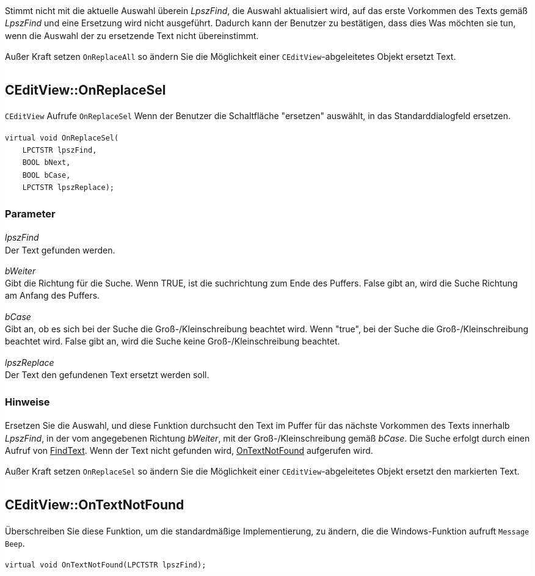  Stimmt nicht mit die aktuelle Auswahl überein *LpszFind*, die Auswahl aktualisiert wird, auf das erste Vorkommen des Texts gemäß *LpszFind* und eine Ersetzung wird nicht ausgeführt. Dadurch kann der Benutzer zu bestätigen, dass dies Was möchten sie tun, wenn die Auswahl der zu ersetzende Text nicht übereinstimmt.  
  
 Außer Kraft setzen `OnReplaceAll` so ändern Sie die Möglichkeit einer `CEditView`-abgeleitetes Objekt ersetzt Text.  
  
##  <a name="onreplacesel"></a>  CEditView::OnReplaceSel  
 `CEditView` Aufrufe `OnReplaceSel` Wenn der Benutzer die Schaltfläche "ersetzen" auswählt, in das Standarddialogfeld ersetzen.  
  
```  
virtual void OnReplaceSel(
    LPCTSTR lpszFind,  
    BOOL bNext,  
    BOOL bCase,  
    LPCTSTR lpszReplace);
```  
  
### <a name="parameters"></a>Parameter  
 *lpszFind*  
 Der Text gefunden werden.  
  
 *bWeiter*  
 Gibt die Richtung für die Suche. Wenn TRUE, ist die suchrichtung zum Ende des Puffers. False gibt an, wird die Suche Richtung am Anfang des Puffers.  
  
 *bCase*  
 Gibt an, ob es sich bei der Suche die Groß-/Kleinschreibung beachtet wird. Wenn "true", bei der Suche die Groß-/Kleinschreibung beachtet wird. False gibt an, wird die Suche keine Groß-/Kleinschreibung beachtet.  
  
 *lpszReplace*  
 Der Text den gefundenen Text ersetzt werden soll.  
  
### <a name="remarks"></a>Hinweise  
 Ersetzen Sie die Auswahl, und diese Funktion durchsucht den Text im Puffer für das nächste Vorkommen des Texts innerhalb *LpszFind*, in der vom angegebenen Richtung *bWeiter*, mit der Groß-/Kleinschreibung gemäß *bCase*. Die Suche erfolgt durch einen Aufruf von [FindText](#findtext). Wenn der Text nicht gefunden wird, [OnTextNotFound](#ontextnotfound) aufgerufen wird.  
  
 Außer Kraft setzen `OnReplaceSel` so ändern Sie die Möglichkeit einer `CEditView`-abgeleitetes Objekt ersetzt den markierten Text.  
  
##  <a name="ontextnotfound"></a>  CEditView::OnTextNotFound  
 Überschreiben Sie diese Funktion, um die standardmäßige Implementierung, zu ändern, die die Windows-Funktion aufruft `MessageBeep`.  
  
```  
virtual void OnTextNotFound(LPCTSTR lpszFind);
```  
  
